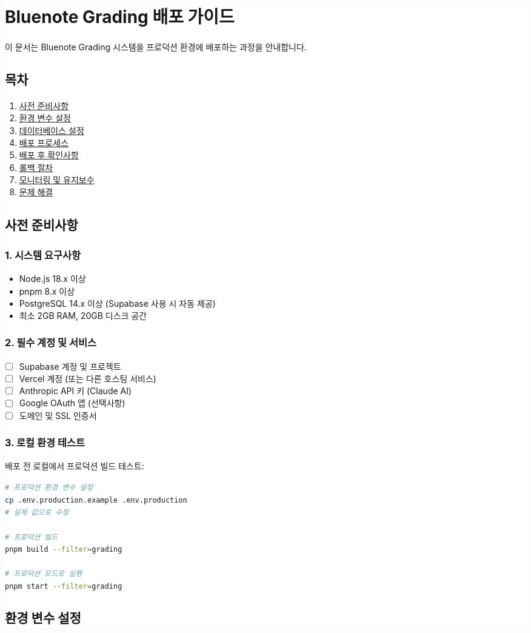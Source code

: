 # Bluenote Grading 배포 가이드

이 문서는 Bluenote Grading 시스템을 프로덕션 환경에 배포하는 과정을 안내합니다.

## 목차

1. [사전 준비사항](#사전-준비사항)
2. [환경 변수 설정](#환경-변수-설정)
3. [데이터베이스 설정](#데이터베이스-설정)
4. [배포 프로세스](#배포-프로세스)
5. [배포 후 확인사항](#배포-후-확인사항)
6. [롤백 절차](#롤백-절차)
7. [모니터링 및 유지보수](#모니터링-및-유지보수)
8. [문제 해결](#문제-해결)

## 사전 준비사항

### 1. 시스템 요구사항

- Node.js 18.x 이상
- pnpm 8.x 이상
- PostgreSQL 14.x 이상 (Supabase 사용 시 자동 제공)
- 최소 2GB RAM, 20GB 디스크 공간

### 2. 필수 계정 및 서비스

- [ ] Supabase 계정 및 프로젝트
- [ ] Vercel 계정 (또는 다른 호스팅 서비스)
- [ ] Anthropic API 키 (Claude AI)
- [ ] Google OAuth 앱 (선택사항)
- [ ] 도메인 및 SSL 인증서

### 3. 로컬 환경 테스트

배포 전 로컬에서 프로덕션 빌드 테스트:

```bash
# 프로덕션 환경 변수 설정
cp .env.production.example .env.production
# 실제 값으로 수정

# 프로덕션 빌드
pnpm build --filter=grading

# 프로덕션 모드로 실행
pnpm start --filter=grading
```

## 환경 변수 설정
